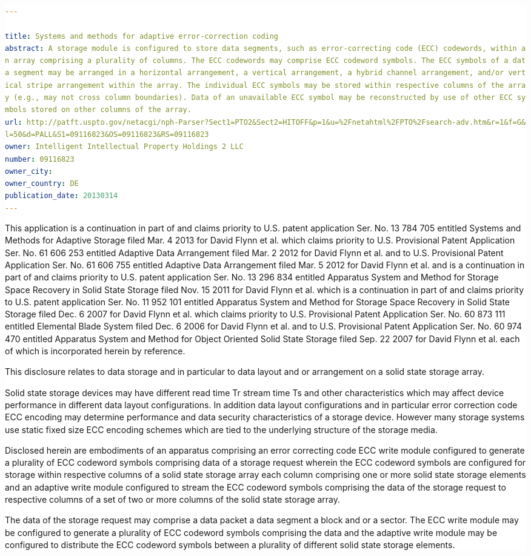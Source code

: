```yaml
---

title: Systems and methods for adaptive error-correction coding
abstract: A storage module is configured to store data segments, such as error-correcting code (ECC) codewords, within an array comprising a plurality of columns. The ECC codewords may comprise ECC codeword symbols. The ECC symbols of a data segment may be arranged in a horizontal arrangement, a vertical arrangement, a hybrid channel arrangement, and/or vertical stripe arrangement within the array. The individual ECC symbols may be stored within respective columns of the array (e.g., may not cross column boundaries). Data of an unavailable ECC symbol may be reconstructed by use of other ECC symbols stored on other columns of the array.
url: http://patft.uspto.gov/netacgi/nph-Parser?Sect1=PTO2&Sect2=HITOFF&p=1&u=%2Fnetahtml%2FPTO%2Fsearch-adv.htm&r=1&f=G&l=50&d=PALL&S1=09116823&OS=09116823&RS=09116823
owner: Intelligent Intellectual Property Holdings 2 LLC
number: 09116823
owner_city: 
owner_country: DE
publication_date: 20130314
---
```

This application is a continuation in part of and claims priority to U.S. patent application Ser. No. 13 784 705 entitled Systems and Methods for Adaptive Storage filed Mar. 4 2013 for David Flynn et al. which claims priority to U.S. Provisional Patent Application Ser. No. 61 606 253 entitled Adaptive Data Arrangement filed Mar. 2 2012 for David Flynn et al. and to U.S. Provisional Patent Application Ser. No. 61 606 755 entitled Adaptive Data Arrangement filed Mar. 5 2012 for David Flynn et al. and is a continuation in part of and claims priority to U.S. patent application Ser. No. 13 296 834 entitled Apparatus System and Method for Storage Space Recovery in Solid State Storage filed Nov. 15 2011 for David Flynn et al. which is a continuation in part of and claims priority to U.S. patent application Ser. No. 11 952 101 entitled Apparatus System and Method for Storage Space Recovery in Solid State Storage filed Dec. 6 2007 for David Flynn et al. which claims priority to U.S. Provisional Patent Application Ser. No. 60 873 111 entitled Elemental Blade System filed Dec. 6 2006 for David Flynn et al. and to U.S. Provisional Patent Application Ser. No. 60 974 470 entitled Apparatus System and Method for Object Oriented Solid State Storage filed Sep. 22 2007 for David Flynn et al. each of which is incorporated herein by reference.

This disclosure relates to data storage and in particular to data layout and or arrangement on a solid state storage array.

Solid state storage devices may have different read time Tr stream time Ts and other characteristics which may affect device performance in different data layout configurations. In addition data layout configurations and in particular error correction code ECC encoding may determine performance and data security characteristics of a storage device. However many storage systems use static fixed size ECC encoding schemes which are tied to the underlying structure of the storage media.

Disclosed herein are embodiments of an apparatus comprising an error correcting code ECC write module configured to generate a plurality of ECC codeword symbols comprising data of a storage request wherein the ECC codeword symbols are configured for storage within respective columns of a solid state storage array each column comprising one or more solid state storage elements and an adaptive write module configured to stream the ECC codeword symbols comprising the data of the storage request to respective columns of a set of two or more columns of the solid state storage array.

The data of the storage request may comprise a data packet a data segment a block and or a sector. The ECC write module may be configured to generate a plurality of ECC codeword symbols comprising the data and the adaptive write module may be configured to distribute the ECC codeword symbols between a plurality of different solid state storage elements.
